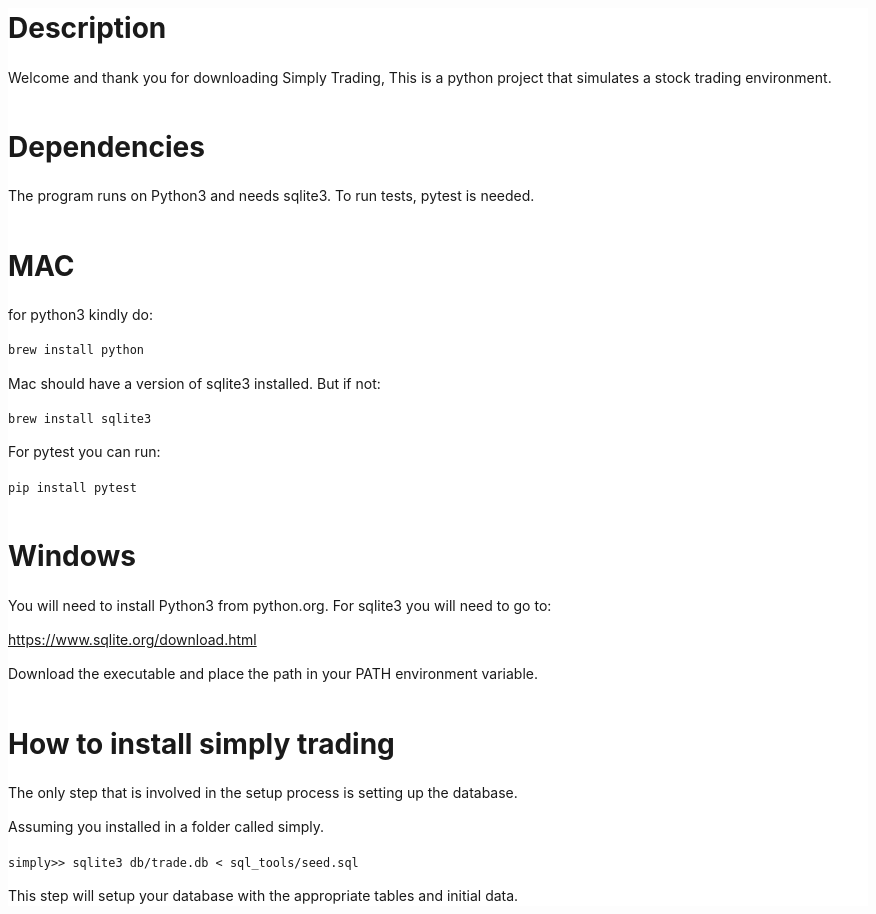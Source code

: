 # Description

Welcome and thank you for downloading Simply Trading,
This is a python project that simulates a stock trading environment.

# Dependencies

The program runs on Python3 and needs sqlite3.
To run tests, pytest is needed.

# MAC

for python3 kindly do:

```
brew install python
```

Mac should have a version of sqlite3 installed. But if not:

```
brew install sqlite3
```

For pytest you can run:

```
pip install pytest
```

# Windows

You will need to install Python3 from python.org.
For sqlite3 you will need to go to:

https://www.sqlite.org/download.html

Download the executable and place the path in your PATH environment
variable.


# How to install simply trading

The only step that is involved in the setup process
is setting up the database.

Assuming you installed in a folder called simply.

```
simply>> sqlite3 db/trade.db < sql_tools/seed.sql
```

This step will setup your database with the 
appropriate tables and initial data.
